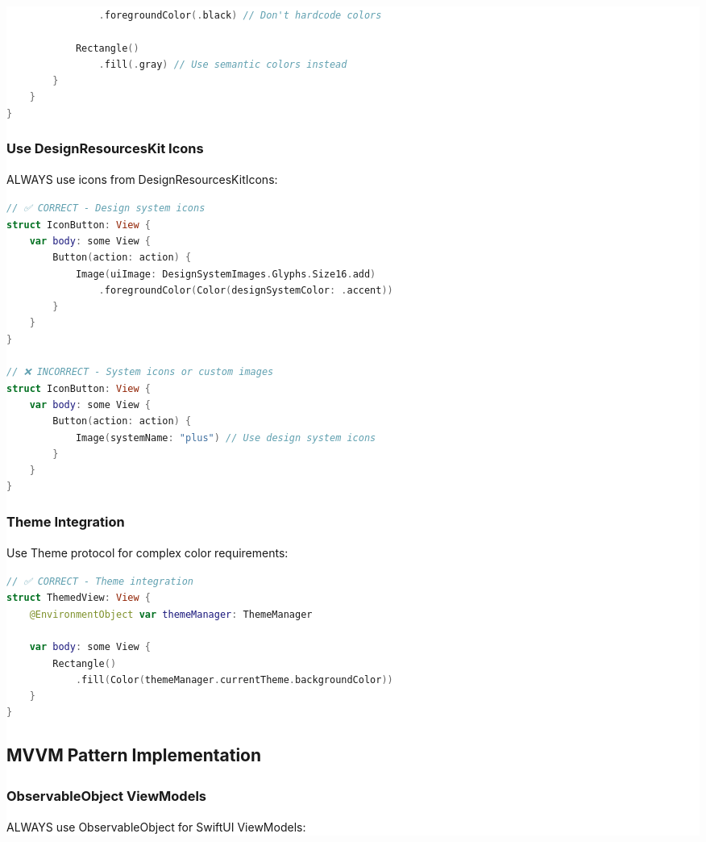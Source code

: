 ```swift
                .foregroundColor(.black) // Don't hardcode colors
            
            Rectangle()
                .fill(.gray) // Use semantic colors instead
        }
    }
}
```

### Use DesignResourcesKit Icons
ALWAYS use icons from DesignResourcesKitIcons:

```swift
// ✅ CORRECT - Design system icons
struct IconButton: View {
    var body: some View {
        Button(action: action) {
            Image(uiImage: DesignSystemImages.Glyphs.Size16.add)
                .foregroundColor(Color(designSystemColor: .accent))
        }
    }
}

// ❌ INCORRECT - System icons or custom images
struct IconButton: View {
    var body: some View {
        Button(action: action) {
            Image(systemName: "plus") // Use design system icons
        }
    }
}
```

### Theme Integration
Use Theme protocol for complex color requirements:

```swift
// ✅ CORRECT - Theme integration
struct ThemedView: View {
    @EnvironmentObject var themeManager: ThemeManager
    
    var body: some View {
        Rectangle()
            .fill(Color(themeManager.currentTheme.backgroundColor))
    }
}
```

## MVVM Pattern Implementation

### ObservableObject ViewModels
ALWAYS use ObservableObject for SwiftUI ViewModels:

